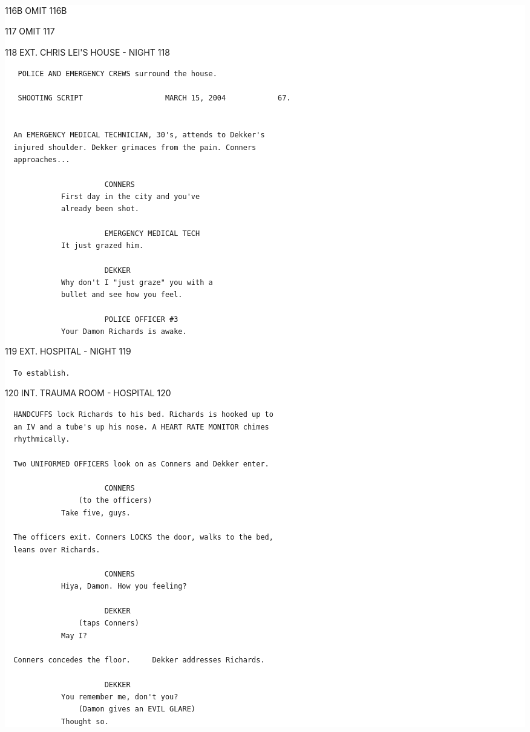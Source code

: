 116B   OMIT                                                        116B

117    OMIT                                                         117

118    EXT.   CHRIS LEI'S HOUSE - NIGHT                             118

       POLICE AND EMERGENCY CREWS surround the house.

       SHOOTING SCRIPT                   MARCH 15, 2004            67.


      An EMERGENCY MEDICAL TECHNICIAN, 30's, attends to Dekker's
      injured shoulder. Dekker grimaces from the pain. Conners
      approaches...

                           CONNERS
                 First day in the city and you've
                 already been shot.

                           EMERGENCY MEDICAL TECH
                 It just grazed him.

                           DEKKER
                 Why don't I "just graze" you with a
                 bullet and see how you feel.

                           POLICE OFFICER #3
                 Your Damon Richards is awake.

119   EXT.   HOSPITAL - NIGHT                                        119

      To establish.

120   INT.   TRAUMA ROOM - HOSPITAL                                  120

      HANDCUFFS lock Richards to his bed. Richards is hooked up to
      an IV and a tube's up his nose. A HEART RATE MONITOR chimes
      rhythmically.

      Two UNIFORMED OFFICERS look on as Conners and Dekker enter.

                           CONNERS
                     (to the officers)
                 Take five, guys.

      The officers exit. Conners LOCKS the door, walks to the bed,
      leans over Richards.

                           CONNERS
                 Hiya, Damon. How you feeling?

                           DEKKER
                     (taps Conners)
                 May I?

      Conners concedes the floor.     Dekker addresses Richards.

                           DEKKER
                 You remember me, don't you?
                     (Damon gives an EVIL GLARE)
                 Thought so.
